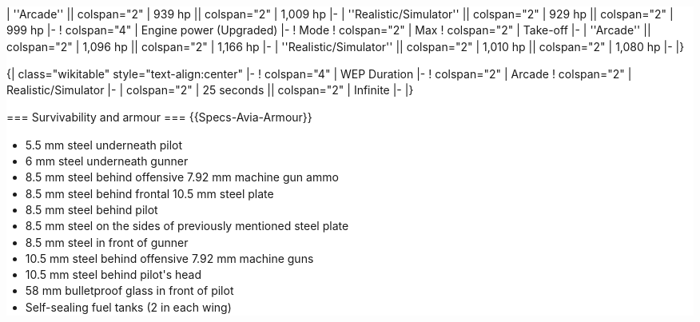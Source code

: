 | ''Arcade'' || colspan="2" | 939 hp || colspan="2" | 1,009 hp
|-
| ''Realistic/Simulator'' || colspan="2" | 929 hp || colspan="2" | 999 hp
|-
! colspan="4" | Engine power (Upgraded)
|-
! Mode
! colspan="2" | Max
! colspan="2" | Take-off
|-
| ''Arcade'' || colspan="2" | 1,096 hp || colspan="2" | 1,166 hp
|-
| ''Realistic/Simulator'' || colspan="2" | 1,010 hp || colspan="2" | 1,080 hp
|-
|}

{| class="wikitable" style="text-align:center"
|-
! colspan="4" | WEP Duration
|-
! colspan="2" | Arcade
! colspan="2" | Realistic/Simulator
|-
| colspan="2" | 25 seconds || colspan="2" | Infinite
|-
|}

=== Survivability and armour ===
{{Specs-Avia-Armour}}


* 5.5 mm steel underneath pilot
* 6 mm steel underneath gunner
* 8.5 mm steel behind offensive 7.92 mm machine gun ammo
* 8.5 mm steel behind frontal 10.5 mm steel plate
* 8.5 mm steel behind pilot
* 8.5 mm steel on the sides of previously mentioned steel plate
* 8.5 mm steel in front of gunner
* 10.5 mm steel behind offensive 7.92 mm machine guns
* 10.5 mm steel behind pilot's head
* 58 mm bulletproof glass in front of pilot
* Self-sealing fuel tanks (2 in each wing)
